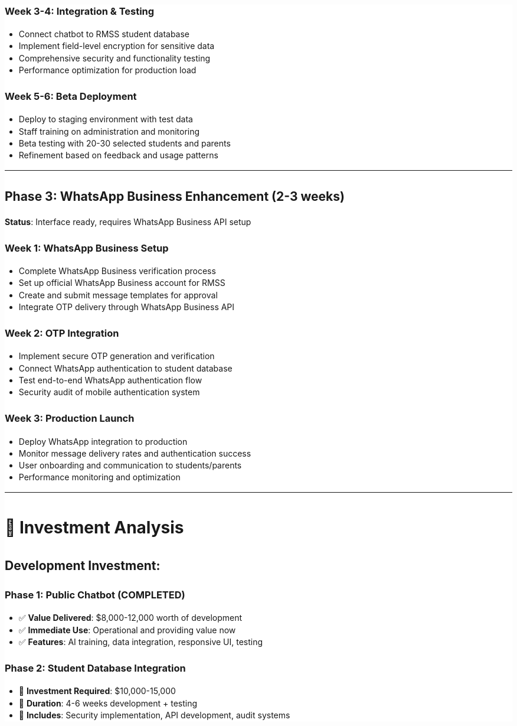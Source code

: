 ### **Week 3-4: Integration & Testing**
- Connect chatbot to RMSS student database
- Implement field-level encryption for sensitive data
- Comprehensive security and functionality testing
- Performance optimization for production load

### **Week 5-6: Beta Deployment**
- Deploy to staging environment with test data
- Staff training on administration and monitoring
- Beta testing with 20-30 selected students and parents
- Refinement based on feedback and usage patterns

---

## **Phase 3: WhatsApp Business Enhancement (2-3 weeks)**
**Status**: Interface ready, requires WhatsApp Business API setup

### **Week 1: WhatsApp Business Setup**
- Complete WhatsApp Business verification process
- Set up official WhatsApp Business account for RMSS
- Create and submit message templates for approval
- Integrate OTP delivery through WhatsApp Business API

### **Week 2: OTP Integration**
- Implement secure OTP generation and verification
- Connect WhatsApp authentication to student database
- Test end-to-end WhatsApp authentication flow
- Security audit of mobile authentication system

### **Week 3: Production Launch**
- Deploy WhatsApp integration to production
- Monitor message delivery rates and authentication success
- User onboarding and communication to students/parents
- Performance monitoring and optimization

---

# 💸 Investment Analysis

## **Development Investment:**

### **Phase 1: Public Chatbot (COMPLETED)**
- ✅ **Value Delivered**: $8,000-12,000 worth of development
- ✅ **Immediate Use**: Operational and providing value now
- ✅ **Features**: AI training, data integration, responsive UI, testing

### **Phase 2: Student Database Integration**
- 🔄 **Investment Required**: $10,000-15,000
- 🔄 **Duration**: 4-6 weeks development + testing  
- 🔄 **Includes**: Security implementation, API development, audit systems
